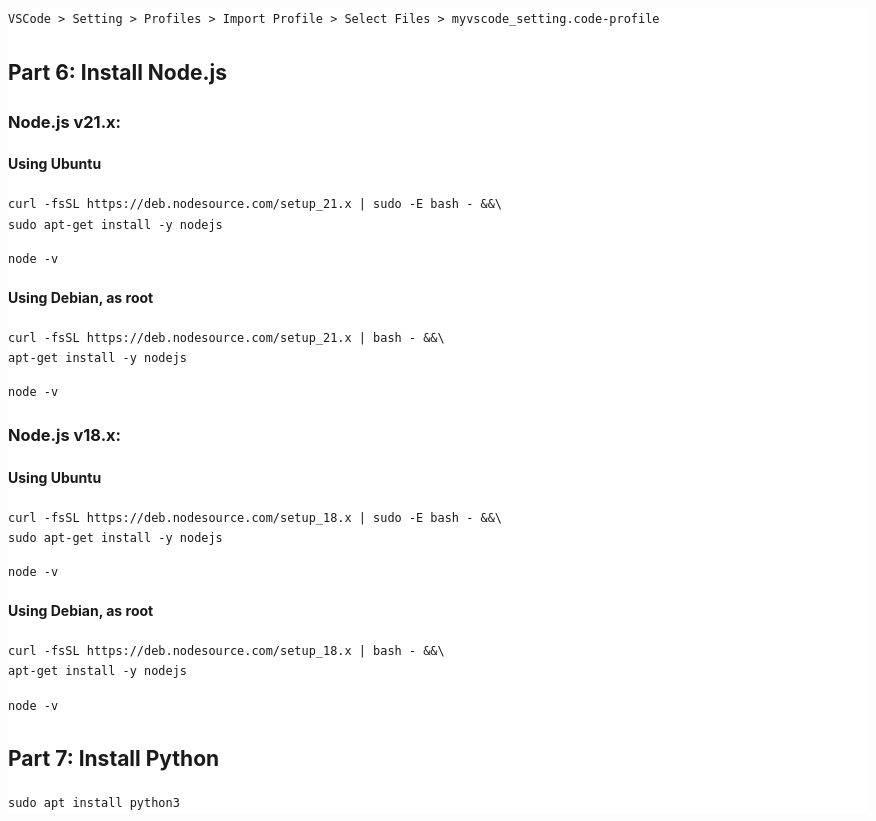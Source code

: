 `VSCode > Setting > Profiles > Import Profile > Select Files > myvscode_setting.code-profile`

## Part 6: Install Node.js

### Node.js v21.x:

#### Using Ubuntu

```shell
curl -fsSL https://deb.nodesource.com/setup_21.x | sudo -E bash - &&\
sudo apt-get install -y nodejs
```

```shell
node -v
```

#### Using Debian, as root

```shell
curl -fsSL https://deb.nodesource.com/setup_21.x | bash - &&\
apt-get install -y nodejs
```

```shell
node -v
```

### Node.js v18.x:

#### Using Ubuntu

```shell
curl -fsSL https://deb.nodesource.com/setup_18.x | sudo -E bash - &&\
sudo apt-get install -y nodejs
```

```shell
node -v
```

#### Using Debian, as root

```shell
curl -fsSL https://deb.nodesource.com/setup_18.x | bash - &&\
apt-get install -y nodejs
```

```shell
node -v
```

## Part 7: Install Python

```shell
sudo apt install python3
```
